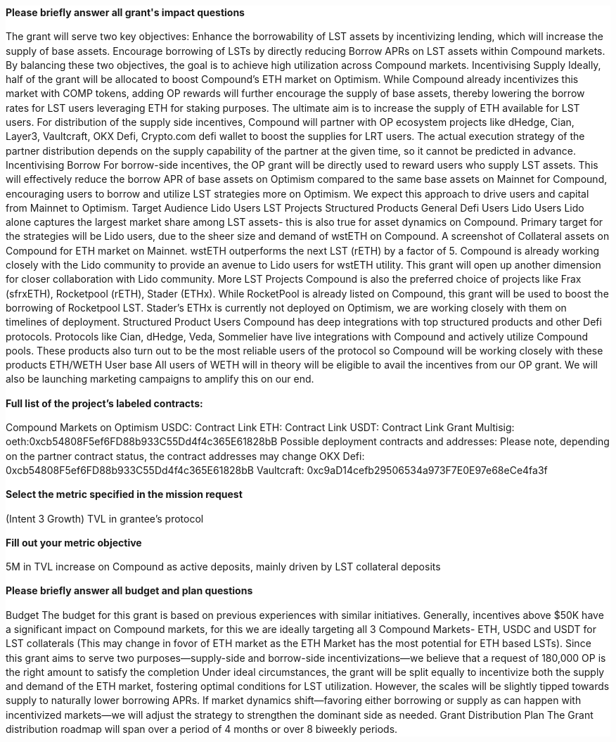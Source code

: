**Please briefly answer all grant's impact questions**

The grant will serve two key objectives: Enhance the borrowability of LST assets by incentivizing lending, which will increase the supply of base assets. Encourage borrowing of LSTs by directly reducing Borrow APRs on LST assets within Compound markets. By balancing these two objectives, the goal is to achieve high utilization across Compound markets. Incentivising Supply Ideally, half of the grant will be allocated to boost Compound’s ETH market on Optimism. While Compound already incentivizes this market with COMP tokens, adding OP rewards will further encourage the supply of base assets, thereby lowering the borrow rates for LST users leveraging ETH for staking purposes. The ultimate aim is to increase the supply of ETH available for LST users. For distribution of the supply side incentives, Compound will partner with OP ecosystem projects like dHedge, Cian, Layer3, Vaultcraft, OKX Defi, Crypto.com defi wallet to boost the supplies for LRT users. The actual execution strategy of the partner distribution depends on the supply capability of the partner at the given time, so it cannot be predicted in advance. Incentivising Borrow For borrow-side incentives, the OP grant will be directly used to reward users who supply LST assets. This will effectively reduce the borrow APR of base assets on Optimism compared to the same base assets on Mainnet for Compound, encouraging users to borrow and utilize LST strategies more on Optimism. We expect this approach to drive users and capital from Mainnet to Optimism. Target Audience Lido Users LST Projects Structured Products General Defi Users Lido Users Lido alone captures the largest market share among LST assets- this is also true for asset dynamics on Compound. Primary target for the strategies will be Lido users, due to the sheer size and demand of wstETH on Compound. A screenshot of Collateral assets on Compound for ETH market on Mainnet. wstETH outperforms the next LST (rETH) by a factor of 5. Compound is already working closely with the Lido community to provide an avenue to Lido users for wstETH utility. This grant will open up another dimension for closer collaboration with Lido community. More LST Projects Compound is also the preferred choice of projects like Frax (sfrxETH), Rocketpool (rETH), Stader (ETHx). While RocketPool is already listed on Compound, this grant will be used to boost the borrowing of Rocketpool LST. Stader’s ETHx is currently not deployed on Optimism, we are working closely with them on timelines of deployment. Structured Product Users Compound has deep integrations with top structured products and other Defi protocols. Protocols like Cian, dHedge, Veda, Sommelier have live integrations with Compound and actively utilize Compound pools. These products also turn out to be the most reliable users of the protocol so Compound will be working closely with these products ETH/WETH User base All users of WETH will in theory will be eligible to avail the incentives from our OP grant. We will also be launching marketing campaigns to amplify this on our end.

**Full list of the project’s labeled contracts:**

Compound Markets on Optimism USDC: Contract Link ETH: Contract Link USDT: Contract Link Grant Multisig: oeth:0xcb54808F5ef6FD88b933C55Dd4f4c365E61828bB Possible deployment contracts and addresses: Please note, depending on the partner contract status, the contract addresses may change OKX Defi: 0xcb54808F5ef6FD88b933C55Dd4f4c365E61828bB Vaultcraft: 0xc9aD14cefb29506534a973F7E0E97e68eCe4fa3f

**Select the metric specified in the mission request**

(Intent 3 Growth) TVL in grantee’s protocol

**Fill out your metric objective**

5M in TVL increase on Compound as active deposits, mainly driven by LST collateral deposits 

**Please briefly answer all budget and plan questions**

Budget The budget for this grant is based on previous experiences with similar initiatives. Generally, incentives above $50K have a significant impact on Compound markets, for this we are ideally targeting all 3 Compound Markets- ETH, USDC and USDT for LST collaterals (This may change in fovor of ETH market as the ETH Market has the most potential for ETH based LSTs). Since this grant aims to serve two purposes—supply-side and borrow-side incentivizations—we believe that a request of 180,000 OP is the right amount to satisfy the completion Under ideal circumstances, the grant will be split equally to incentivize both the supply and demand of the ETH market, fostering optimal conditions for LST utilization. However, the scales will be slightly tipped towards supply to naturally lower borrowing APRs. If market dynamics shift—favoring either borrowing or supply as can happen with incentivized markets—we will adjust the strategy to strengthen the dominant side as needed. Grant Distribution Plan The Grant distribution roadmap will span over a period of 4 months or over 8 biweekly periods.